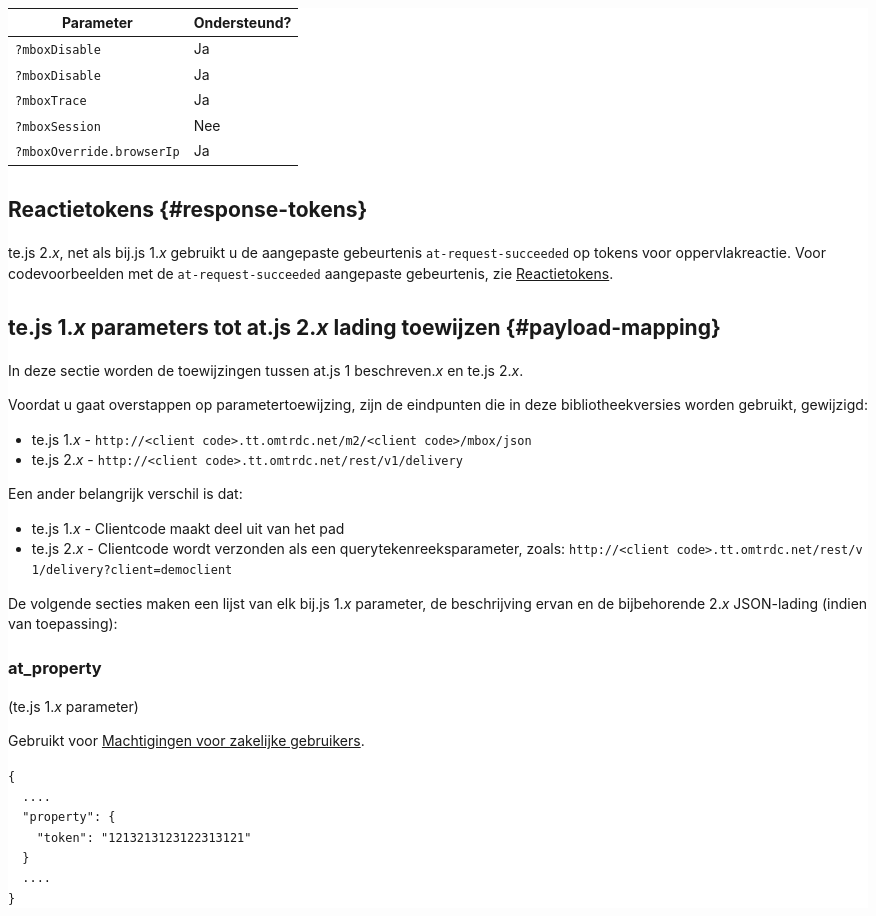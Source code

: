 | Parameter | Ondersteund? |
| --- | --- |
| `?mboxDisable` | Ja |
| `?mboxDisable` | Ja |
| `?mboxTrace` | Ja |
| `?mboxSession` | Nee |
| `?mboxOverride.browserIp` | Ja |

## Reactietokens {#response-tokens}

te.js 2.*x*, net als bij.js 1.*x* gebruikt u de aangepaste gebeurtenis `at-request-succeeded` op tokens voor oppervlakreactie. Voor codevoorbeelden met de `at-request-succeeded` aangepaste gebeurtenis, zie [Reactietokens](/help/main/administrating-target/response-tokens.md).

## te.js 1.*x* parameters tot at.js 2.*x* lading toewijzen {#payload-mapping}

In deze sectie worden de toewijzingen tussen at.js 1 beschreven.*x* en te.js 2.*x*.

Voordat u gaat overstappen op parametertoewijzing, zijn de eindpunten die in deze bibliotheekversies worden gebruikt, gewijzigd:

* te.js 1.*x* - `http://<client code>.tt.omtrdc.net/m2/<client code>/mbox/json`
* te.js 2.*x* - `http://<client code>.tt.omtrdc.net/rest/v1/delivery`

Een ander belangrijk verschil is dat:

* te.js 1.*x* - Clientcode maakt deel uit van het pad
* te.js 2.*x* - Clientcode wordt verzonden als een querytekenreeksparameter, zoals:
   `http://<client code>.tt.omtrdc.net/rest/v1/delivery?client=democlient`

De volgende secties maken een lijst van elk bij.js 1.*x* parameter, de beschrijving ervan en de bijbehorende 2.*x* JSON-lading (indien van toepassing):

### at_property

(te.js 1.*x* parameter)

Gebruikt voor [Machtigingen voor zakelijke gebruikers](/help/main/administrating-target/c-user-management/property-channel/property-channel.md).

```
{
  ....
  "property": {
    "token": "1213213123122313121"
  }
  ....
}
```
